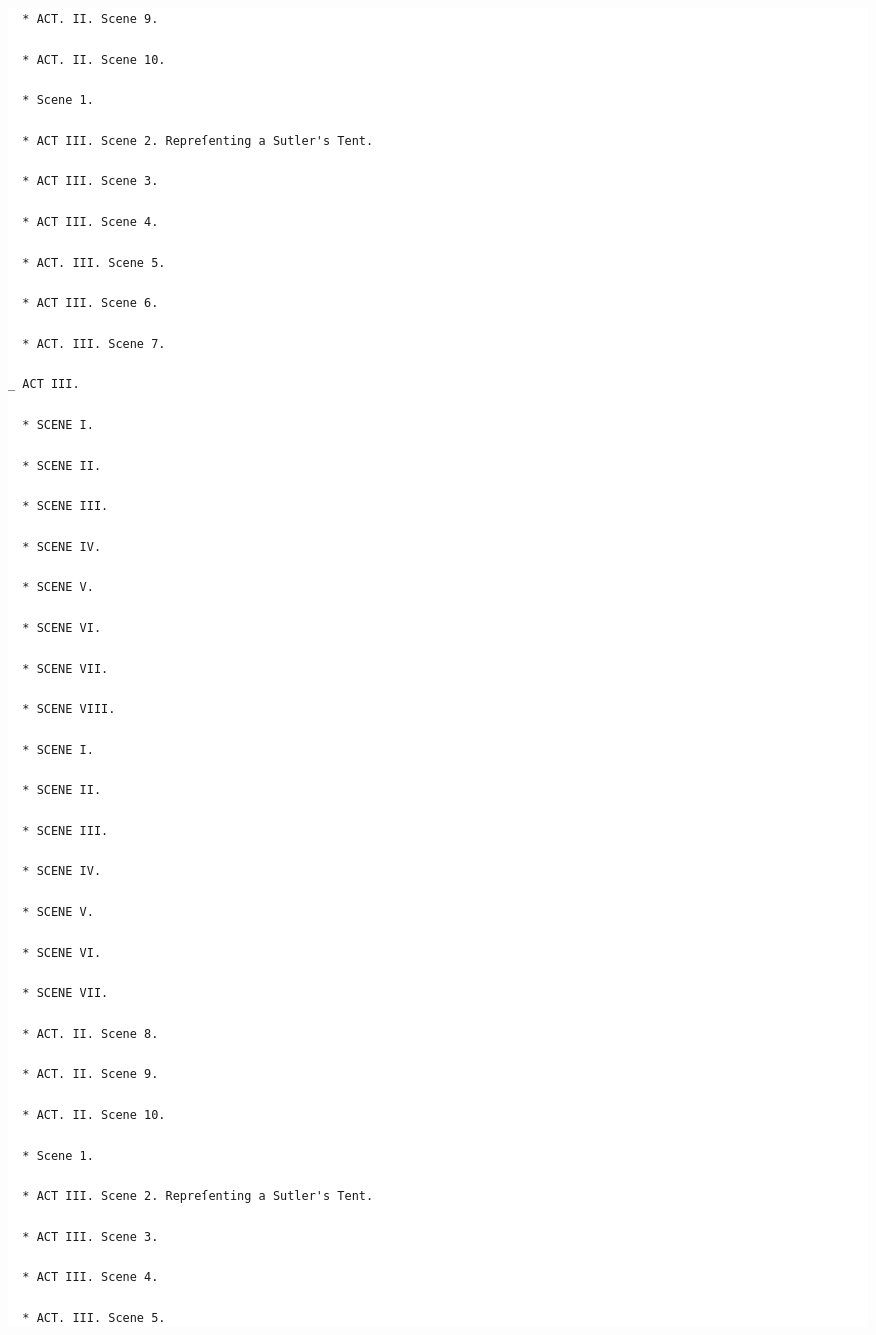       * ACT. II. Scene 9.

      * ACT. II. Scene 10.

      * Scene 1.

      * ACT III. Scene 2. Repreſenting a Sutler's Tent.

      * ACT III. Scene 3.

      * ACT III. Scene 4.

      * ACT. III. Scene 5.

      * ACT III. Scene 6.

      * ACT. III. Scene 7.

    _ ACT III.

      * SCENE I.

      * SCENE II.

      * SCENE III.

      * SCENE IV.

      * SCENE V.

      * SCENE VI.

      * SCENE VII.

      * SCENE VIII.

      * SCENE I.

      * SCENE II.

      * SCENE III.

      * SCENE IV.

      * SCENE V.

      * SCENE VI.

      * SCENE VII.

      * ACT. II. Scene 8.

      * ACT. II. Scene 9.

      * ACT. II. Scene 10.

      * Scene 1.

      * ACT III. Scene 2. Repreſenting a Sutler's Tent.

      * ACT III. Scene 3.

      * ACT III. Scene 4.

      * ACT. III. Scene 5.
